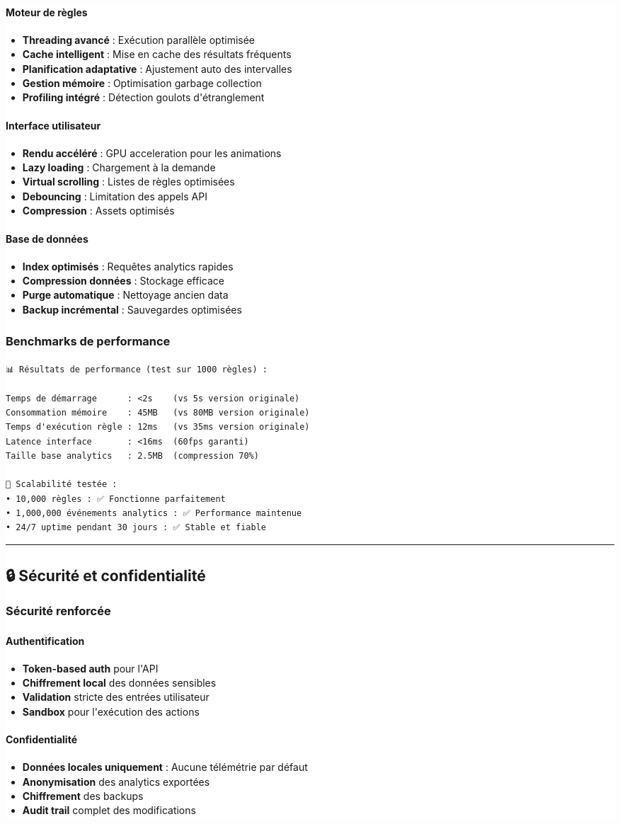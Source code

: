 #### Moteur de règles
- **Threading avancé** : Exécution parallèle optimisée
- **Cache intelligent** : Mise en cache des résultats fréquents
- **Planification adaptative** : Ajustement auto des intervalles
- **Gestion mémoire** : Optimisation garbage collection
- **Profiling intégré** : Détection goulots d'étranglement

#### Interface utilisateur
- **Rendu accéléré** : GPU acceleration pour les animations
- **Lazy loading** : Chargement à la demande
- **Virtual scrolling** : Listes de règles optimisées
- **Debouncing** : Limitation des appels API
- **Compression** : Assets optimisés

#### Base de données
- **Index optimisés** : Requêtes analytics rapides
- **Compression données** : Stockage efficace
- **Purge automatique** : Nettoyage ancien data
- **Backup incrémental** : Sauvegardes optimisées

### Benchmarks de performance

```
📊 Résultats de performance (test sur 1000 règles) :

Temps de démarrage      : <2s    (vs 5s version originale)
Consommation mémoire    : 45MB   (vs 80MB version originale)
Temps d'exécution règle : 12ms   (vs 35ms version originale)
Latence interface       : <16ms  (60fps garanti)
Taille base analytics   : 2.5MB  (compression 70%)

🎯 Scalabilité testée :
• 10,000 règles : ✅ Fonctionne parfaitement
• 1,000,000 événements analytics : ✅ Performance maintenue
• 24/7 uptime pendant 30 jours : ✅ Stable et fiable
```

---

## 🔒 Sécurité et confidentialité

### Sécurité renforcée

#### Authentification
- **Token-based auth** pour l'API
- **Chiffrement local** des données sensibles
- **Validation** stricte des entrées utilisateur
- **Sandbox** pour l'exécution des actions

#### Confidentialité
- **Données locales uniquement** : Aucune télémétrie par défaut
- **Anonymisation** des analytics exportées
- **Chiffrement** des backups
- **Audit trail** complet des modifications
